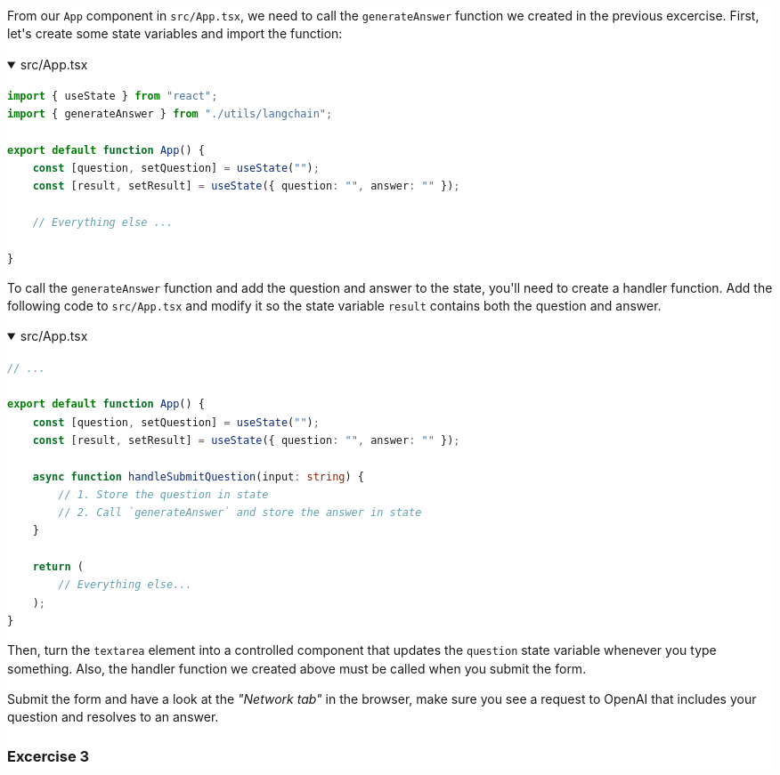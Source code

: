 From our `App` component in `src/App.tsx`, we need to call the `generateAnswer` function we created in the previous excercise. First, let's create some state variables and import the function:

<details open>
    <summary>src/App.tsx</summary>

```ts
import { useState } from "react";
import { generateAnswer } from "./utils/langchain";

export default function App() {
    const [question, setQuestion] = useState("");
    const [result, setResult] = useState({ question: "", answer: "" });

    // Everything else ...

}
```
</details>

To call the `generateAnswer` function and add the question and answer to the state, you'll need to create a handler function. Add the following code to `src/App.tsx` and modify it so the state variable `result` contains both the question and answer. 

<details open>
    <summary>src/App.tsx</summary>

```ts
// ...

export default function App() {
    const [question, setQuestion] = useState("");
    const [result, setResult] = useState({ question: "", answer: "" });

    async function handleSubmitQuestion(input: string) {
        // 1. Store the question in state
        // 2. Call `generateAnswer` and store the answer in state
    }

    return (
        // Everything else...
    );
}
```
</details>

Then, turn the `textarea` element into a controlled component that updates the `question` state variable whenever you type something. Also, the handler function we created above must be called when you submit the form.

Submit the form and have a look at the *"Network tab"* in the browser, make sure you see a request to OpenAI that includes your question and resolves to an answer.

### Excercise 3
